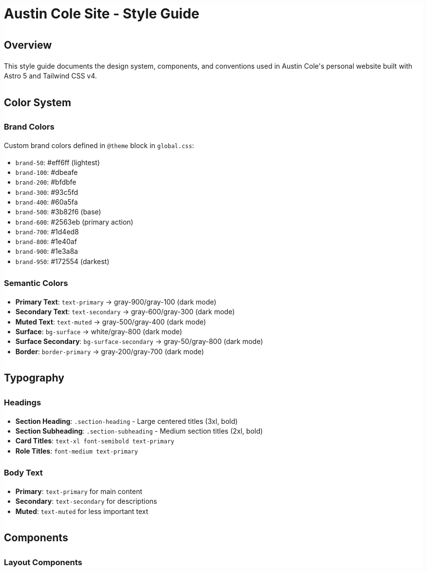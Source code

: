 # Austin Cole Site - Style Guide

## Overview
This style guide documents the design system, components, and conventions used in Austin Cole's personal website built with Astro 5 and Tailwind CSS v4.

## Color System

### Brand Colors
Custom brand colors defined in `@theme` block in `global.css`:
- `brand-50`: #eff6ff (lightest)
- `brand-100`: #dbeafe
- `brand-200`: #bfdbfe
- `brand-300`: #93c5fd
- `brand-400`: #60a5fa
- `brand-500`: #3b82f6 (base)
- `brand-600`: #2563eb (primary action)
- `brand-700`: #1d4ed8
- `brand-800`: #1e40af
- `brand-900`: #1e3a8a
- `brand-950`: #172554 (darkest)

### Semantic Colors
- **Primary Text**: `text-primary` → gray-900/gray-100 (dark mode)
- **Secondary Text**: `text-secondary` → gray-600/gray-300 (dark mode)
- **Muted Text**: `text-muted` → gray-500/gray-400 (dark mode)
- **Surface**: `bg-surface` → white/gray-800 (dark mode)
- **Surface Secondary**: `bg-surface-secondary` → gray-50/gray-800 (dark mode)
- **Border**: `border-primary` → gray-200/gray-700 (dark mode)

## Typography

### Headings
- **Section Heading**: `.section-heading` - Large centered titles (3xl, bold)
- **Section Subheading**: `.section-subheading` - Medium section titles (2xl, bold)
- **Card Titles**: `text-xl font-semibold text-primary`
- **Role Titles**: `font-medium text-primary`

### Body Text
- **Primary**: `text-primary` for main content
- **Secondary**: `text-secondary` for descriptions
- **Muted**: `text-muted` for less important text

## Components

### Layout Components
